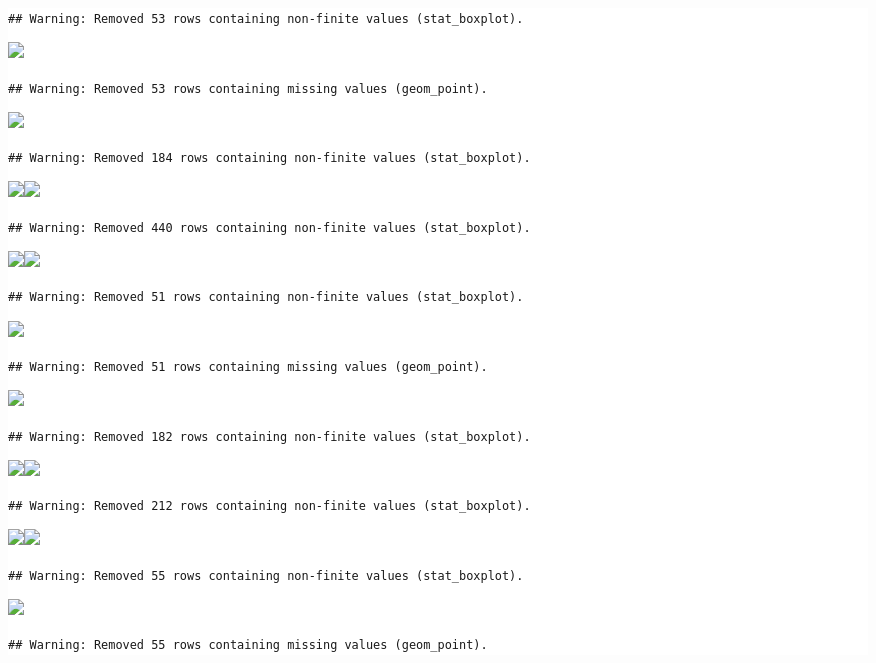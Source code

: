 
```
## Warning: Removed 53 rows containing non-finite values (stat_boxplot).
```

![](Insilico_V10_V3_files/figure-html/unnamed-chunk-3-253.png)

```
## Warning: Removed 53 rows containing missing values (geom_point).
```

![](Insilico_V10_V3_files/figure-html/unnamed-chunk-3-254.png)

```
## Warning: Removed 184 rows containing non-finite values (stat_boxplot).
```

![](Insilico_V10_V3_files/figure-html/unnamed-chunk-3-255.png)![](Insilico_V10_V3_files/figure-html/unnamed-chunk-3-256.png)

```
## Warning: Removed 440 rows containing non-finite values (stat_boxplot).
```

![](Insilico_V10_V3_files/figure-html/unnamed-chunk-3-257.png)![](Insilico_V10_V3_files/figure-html/unnamed-chunk-3-258.png)

```
## Warning: Removed 51 rows containing non-finite values (stat_boxplot).
```

![](Insilico_V10_V3_files/figure-html/unnamed-chunk-3-259.png)

```
## Warning: Removed 51 rows containing missing values (geom_point).
```

![](Insilico_V10_V3_files/figure-html/unnamed-chunk-3-260.png)

```
## Warning: Removed 182 rows containing non-finite values (stat_boxplot).
```

![](Insilico_V10_V3_files/figure-html/unnamed-chunk-3-261.png)![](Insilico_V10_V3_files/figure-html/unnamed-chunk-3-262.png)

```
## Warning: Removed 212 rows containing non-finite values (stat_boxplot).
```

![](Insilico_V10_V3_files/figure-html/unnamed-chunk-3-263.png)![](Insilico_V10_V3_files/figure-html/unnamed-chunk-3-264.png)

```
## Warning: Removed 55 rows containing non-finite values (stat_boxplot).
```

![](Insilico_V10_V3_files/figure-html/unnamed-chunk-3-265.png)

```
## Warning: Removed 55 rows containing missing values (geom_point).
```
